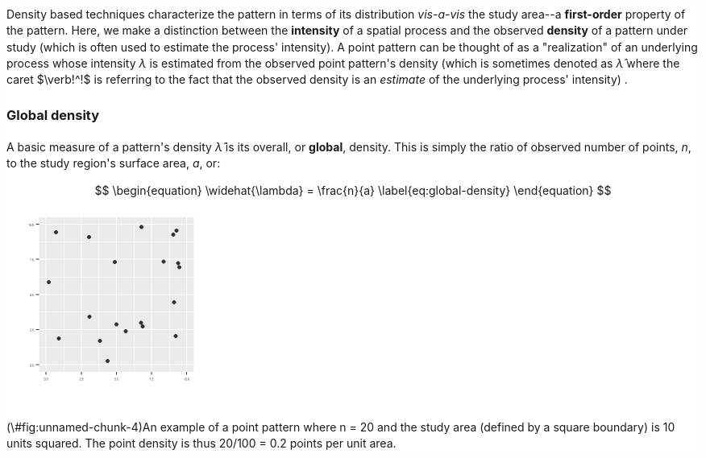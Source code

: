 
Density based techniques characterize the pattern in terms of its distribution *vis-a-vis* the study area--a **first-order** property of the pattern. Here, we make a distinction between the **intensity** of a spatial process and the observed **density** of a pattern under study (which is often used to estimate the process' intensity). A point pattern can be thought of as a "realization" of an underlying process whose intensity $\lambda$ is estimated from the observed point pattern's density (which is sometimes denoted as $\widehat{\lambda}$ where the caret $\verb!^!$  is referring to the fact that the observed density is an *estimate* of the underlying process' intensity) . 


### Global density

A basic measure of a pattern's density $\widehat{\lambda}$ is its overall, or **global**, density. This is simply the ratio of observed number of points, $n$, to the study region's surface area, $a$, or:

$$
\begin{equation}
\widehat{\lambda} = \frac{n}{a}
\label{eq:global-density}
\end{equation}
$$

<div class="figure">
<img src="11-Point-Patterns_files/figure-html/unnamed-chunk-4-1.png" alt="An example of a point pattern where n = 20 and the study area (defined by a square boundary) is 10 units squared. The point density is thus 20/100 = 0.2 points per unit area." width="240" />
<p class="caption">(\#fig:unnamed-chunk-4)An example of a point pattern where n = 20 and the study area (defined by a square boundary) is 10 units squared. The point density is thus 20/100 = 0.2 points per unit area.</p>
</div>
